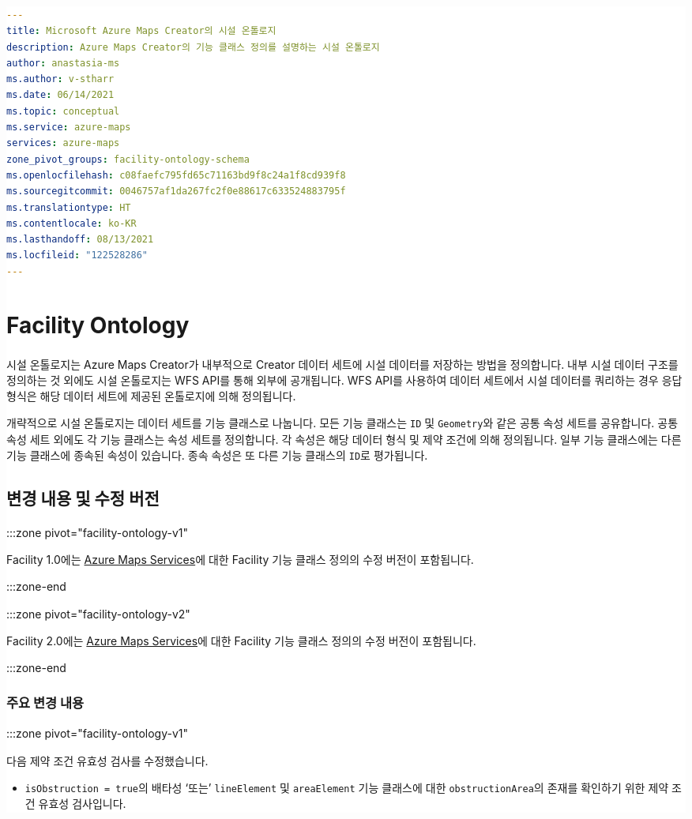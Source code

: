 ```yaml
---
title: Microsoft Azure Maps Creator의 시설 온톨로지
description: Azure Maps Creator의 기능 클래스 정의를 설명하는 시설 온톨로지
author: anastasia-ms
ms.author: v-stharr
ms.date: 06/14/2021
ms.topic: conceptual
ms.service: azure-maps
services: azure-maps
zone_pivot_groups: facility-ontology-schema
ms.openlocfilehash: c08faefc795fd65c71163bd9f8c24a1f8cd939f8
ms.sourcegitcommit: 0046757af1da267fc2f0e88617c633524883795f
ms.translationtype: HT
ms.contentlocale: ko-KR
ms.lasthandoff: 08/13/2021
ms.locfileid: "122528286"
---
```

# <a name="facility-ontology"></a>Facility Ontology

시설 온톨로지는 Azure Maps Creator가 내부적으로 Creator 데이터 세트에 시설 데이터를 저장하는 방법을 정의합니다.  내부 시설 데이터 구조를 정의하는 것 외에도 시설 온톨로지는 WFS API를 통해 외부에 공개됩니다. WFS API를 사용하여 데이터 세트에서 시설 데이터를 쿼리하는 경우 응답 형식은 해당 데이터 세트에 제공된 온톨로지에 의해 정의됩니다.

개략적으로 시설 온톨로지는 데이터 세트를 기능 클래스로 나눕니다. 모든 기능 클래스는 `ID` 및 `Geometry`와 같은 공통 속성 세트를 공유합니다.  공통 속성 세트 외에도 각 기능 클래스는 속성 세트를 정의합니다. 각 속성은 해당 데이터 형식 및 제약 조건에 의해 정의됩니다. 일부 기능 클래스에는 다른 기능 클래스에 종속된 속성이 있습니다. 종속 속성은 또 다른 기능 클래스의 `ID`로 평가됩니다.  

## <a name="changes-and-revisions"></a>변경 내용 및 수정 버전

:::zone pivot="facility-ontology-v1"

Facility 1.0에는 [Azure Maps Services](https://aka.ms/AzureMaps)에 대한 Facility 기능 클래스 정의의 수정 버전이 포함됩니다.

:::zone-end

:::zone pivot="facility-ontology-v2"

Facility 2.0에는 [Azure Maps Services](https://aka.ms/AzureMaps)에 대한 Facility 기능 클래스 정의의 수정 버전이 포함됩니다.

:::zone-end

### <a name="major-changes"></a>주요 변경 내용

:::zone pivot="facility-ontology-v1"

다음 제약 조건 유효성 검사를 수정했습니다.

* `isObstruction = true`의 배타성 ‘또는’ `lineElement` 및 `areaElement` 기능 클래스에 대한 `obstructionArea`의 존재를 확인하기 위한 제약 조건 유효성 검사입니다.

